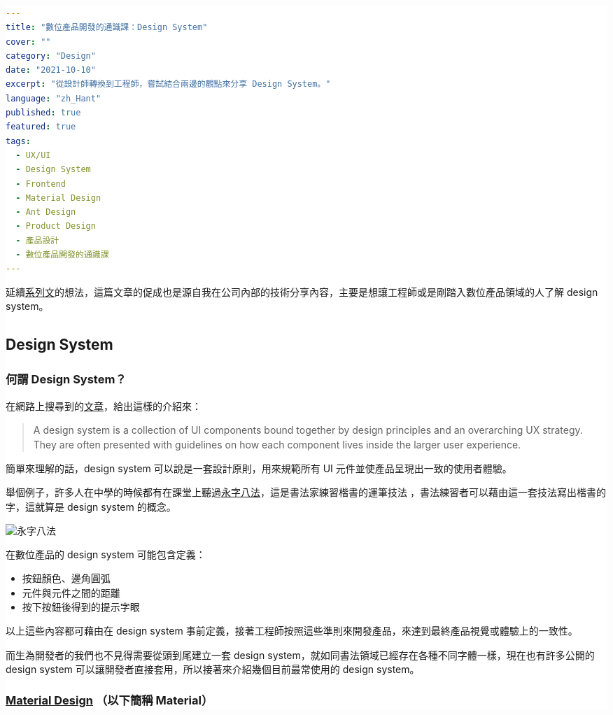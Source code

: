 ```yaml
---
title: "數位產品開發的通識課：Design System"
cover: ""
category: "Design"
date: "2021-10-10"
excerpt: "從設計師轉換到工程師，嘗試結合兩邊的觀點來分享 Design System。"
language: "zh_Hant"
published: true
featured: true
tags:
  - UX/UI
  - Design System
  - Frontend
  - Material Design
  - Ant Design
  - Product Design
  - 產品設計
  - 數位產品開發的通識課
---
```


延續[系列文](/tags/數位產品開發的通識課)的想法，這篇文章的促成也是源自我在公司內部的技術分享內容，主要是想讓工程師或是剛踏入數位產品領域的人了解 design system。

## Design System

### 何謂 Design System？

在網路上搜尋到的[文章](https://www.robertcreative.com/blog/what-is-a-design-system)，給出這樣的介紹來：

> A design system is a collection of UI components bound together by design principles and an overarching UX strategy. They are often presented with guidelines on how each component lives inside the larger user experience.

簡單來理解的話，design system 可以說是一套設計原則，用來規範所有 UI 元件並使產品呈現出一致的使用者體驗。

舉個例子，許多人在中學的時候都有在課堂上聽過[永字八法](https://zh.wikipedia.org/wiki/%E6%B0%B8%E5%AD%97%E5%85%AB%E6%B3%95)，這是書法家練習楷書的運筆技法
，書法練習者可以藉由這一套技法寫出楷書的字，這就算是 design system 的概念。

![永字八法](https://upload.wikimedia.org/wikipedia/commons/thumb/2/24/Yong%27s_skeleton.png/300px-Yong%27s_skeleton.png)

在數位產品的 design system 可能包含定義：

- 按鈕顏色、邊角圓弧
- 元件與元件之間的距離
- 按下按鈕後得到的提示字眼

以上這些內容都可藉由在 design system 事前定義，接著工程師按照這些準則來開發產品，來達到最終產品視覺或體驗上的一致性。

而生為開發者的我們也不見得需要從頭到尾建立一套 design system，就如同書法領域已經存在各種不同字體一樣，現在也有許多公開的 design system 可以讓開發者直接套用，所以接著來介紹幾個目前最常使用的 design system。

### [Material Design](https://material.io/design) （以下簡稱 Material）
